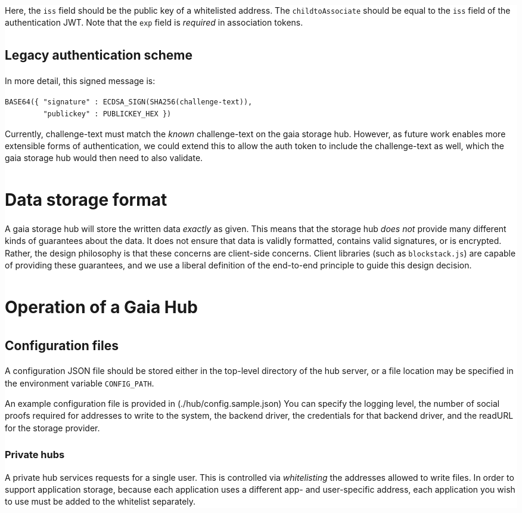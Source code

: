Here, the `iss` field should be the public key of a whitelisted address.
The `childtoAssociate` should be equal to the `iss` field of the authentication
JWT.  Note that the `exp` field is *required* in association tokens.

## Legacy authentication scheme

In more detail, this signed message is:

```
BASE64({ "signature" : ECDSA_SIGN(SHA256(challenge-text)),
         "publickey" : PUBLICKEY_HEX })
```

Currently, challenge-text must match the _known_ challenge-text on
the gaia storage hub. However, as future work enables more extensible
forms of authentication, we could extend this to allow the auth
token to include the challenge-text as well, which the gaia storage hub
would then need to also validate.


# Data storage format

A gaia storage hub will store the written data _exactly_ as
given. This means that the storage hub _does not_ provide many
different kinds of guarantees about the data. It does not ensure that
data is validly formatted, contains valid signatures, or is
encrypted. Rather, the design philosophy is that these concerns are
client-side concerns. Client libraries (such as `blockstack.js`) are
capable of providing these guarantees, and we use a liberal definition of
the end-to-end principle to guide this design decision.

# Operation of a Gaia Hub

## Configuration files

A configuration JSON file should be stored either in the top-level directory
of the hub server, or a file location may be specified in the environment
variable `CONFIG_PATH`.

An example configuration file is provided in (./hub/config.sample.json)
You can specify the logging level, the number of social proofs required
for addresses to write to the system, the backend driver, the credentials
for that backend driver, and the readURL for the storage provider.

### Private hubs

A private hub services requests for a single user. This is controlled
via _whitelisting_ the addresses allowed to write files. In order to
support application storage, because each application uses a different
app- and user-specific address, each application you wish to use must
be added to the whitelist separately.
